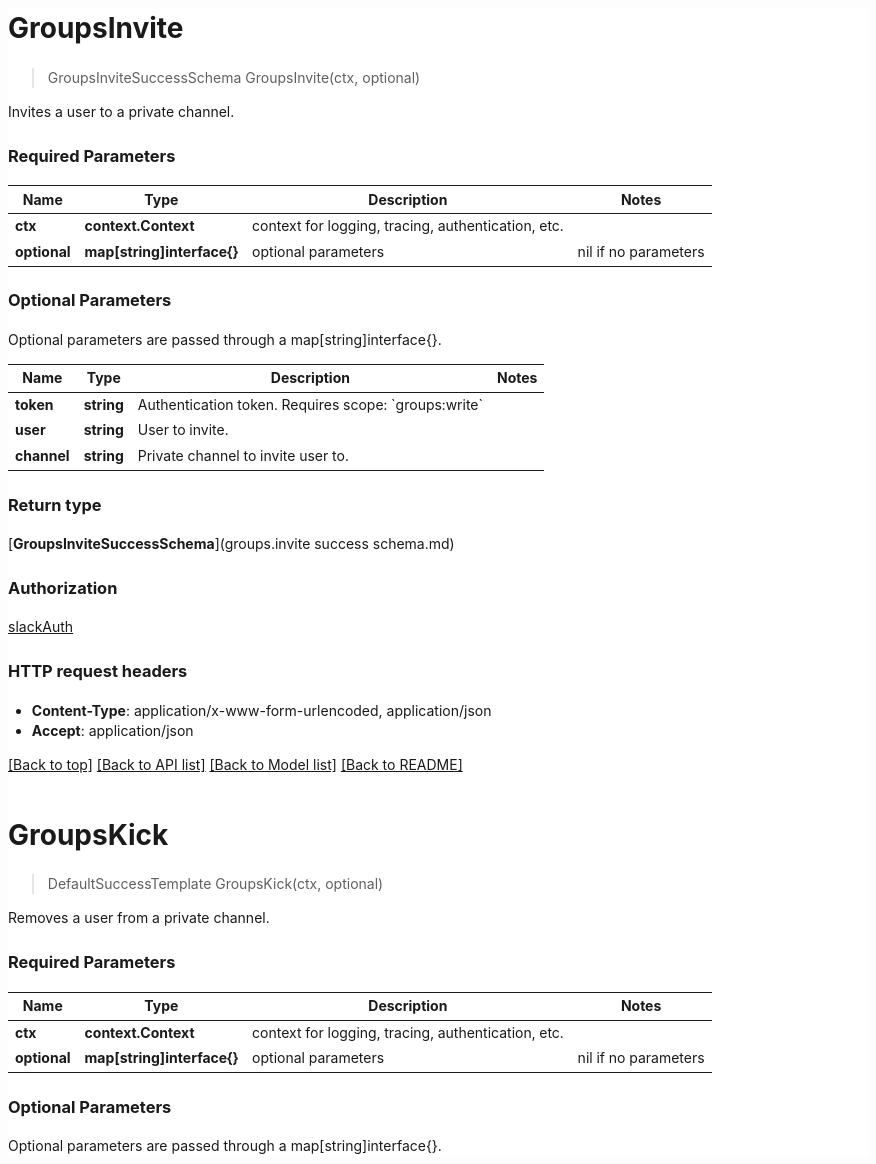 # **GroupsInvite**
> GroupsInviteSuccessSchema GroupsInvite(ctx, optional)


Invites a user to a private channel.

### Required Parameters

Name | Type | Description  | Notes
------------- | ------------- | ------------- | -------------
 **ctx** | **context.Context** | context for logging, tracing, authentication, etc.
 **optional** | **map[string]interface{}** | optional parameters | nil if no parameters

### Optional Parameters
Optional parameters are passed through a map[string]interface{}.

Name | Type | Description  | Notes
------------- | ------------- | ------------- | -------------
 **token** | **string**| Authentication token. Requires scope: &#x60;groups:write&#x60; | 
 **user** | **string**| User to invite. | 
 **channel** | **string**| Private channel to invite user to. | 

### Return type

[**GroupsInviteSuccessSchema**](groups.invite success schema.md)

### Authorization

[slackAuth](../README.md#slackAuth)

### HTTP request headers

 - **Content-Type**: application/x-www-form-urlencoded, application/json
 - **Accept**: application/json

[[Back to top]](#) [[Back to API list]](../README.md#documentation-for-api-endpoints) [[Back to Model list]](../README.md#documentation-for-models) [[Back to README]](../README.md)

# **GroupsKick**
> DefaultSuccessTemplate GroupsKick(ctx, optional)


Removes a user from a private channel.

### Required Parameters

Name | Type | Description  | Notes
------------- | ------------- | ------------- | -------------
 **ctx** | **context.Context** | context for logging, tracing, authentication, etc.
 **optional** | **map[string]interface{}** | optional parameters | nil if no parameters

### Optional Parameters
Optional parameters are passed through a map[string]interface{}.
